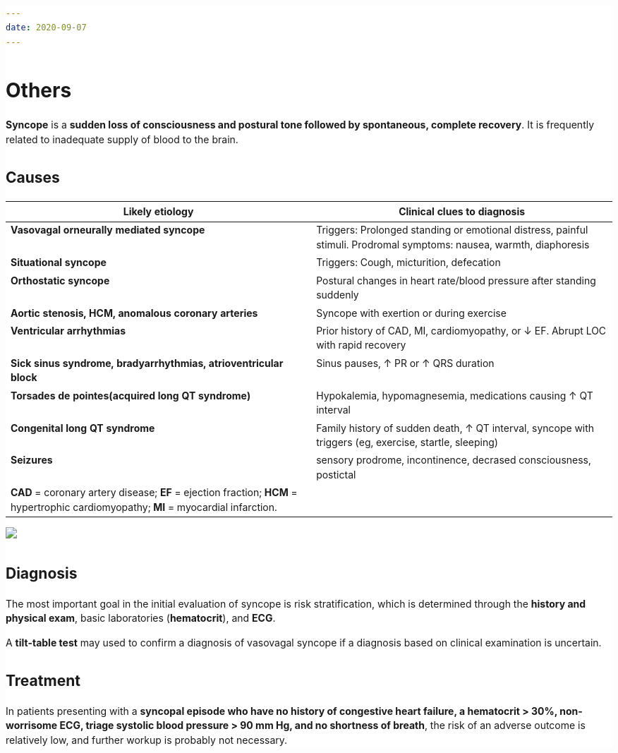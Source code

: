 ```yaml
---
date: 2020-09-07
---
```


# Others



**Syncope** is a **sudden loss of consciousness and postural tone followed by spontaneous, complete recovery**. It is frequently related to inadequate supply of blood to the brain.

## Causes



| **Likely etiology**                      | **Clinical clues to diagnosis**          |
| ---------------------------------------- | ---------------------------------------- |
| **Vasovagal orneurally mediated syncope** | Triggers: Prolonged standing or emotional distress, painful stimuli. Prodromal symptoms: nausea, warmth, diaphoresis |
| **Situational syncope**                  | Triggers: Cough, micturition, defecation |
| **Orthostatic syncope**                  | Postural changes in heart rate/blood pressure after standing suddenly |
| **Aortic stenosis, HCM, anomalous coronary arteries** | Syncope with exertion or during exercise |
| **Ventricular arrhythmias**              | Prior history of CAD, MI, cardiomyopathy, or ↓ EF. Abrupt LOC with rapid recovery |
| **Sick sinus syndrome, bradyarrhythmias, atrioventricular block** | Sinus pauses, ↑ PR or ↑ QRS duration     |
| **Torsades de pointes(acquired long QT syndrome)** | Hypokalemia, hypomagnesemia, medications causing ↑ QT interval |
| **Congenital long QT syndrome**          | Family history of sudden death, ↑ QT interval, syncope with triggers (eg, exercise, startle, sleeping) |
| **Seizures**                             | sensory prodrome, incontinence, decrased consciousness, postictal |
| **CAD** = coronary artery disease; **EF** = ejection fraction; **HCM** = hypertrophic cardiomyopathy; **MI** = myocardial infarction. |                                          |

![](https://photos.thisispiggy.com/file/wikiFiles/L30131.jpg)

## Diagnosis



The most important goal in the initial evaluation of syncope is risk stratification, which is determined through the **history and physical exam**, basic laboratories (**hematocrit**), and **ECG**.

A **tilt-table test** may used to confirm a diagnosis of vasovagal syncope if a diagnosis based on clinical examination is uncertain.

## Treatment



In patients presenting with a **syncopal episode who have no history of congestive heart failure, a hematocrit > 30%, non-worrisome ECG, triage systolic blood pressure > 90 mm Hg, and no shortness of breath**, the risk of an adverse outcome is relatively low, and further workup is probably not necessary.
